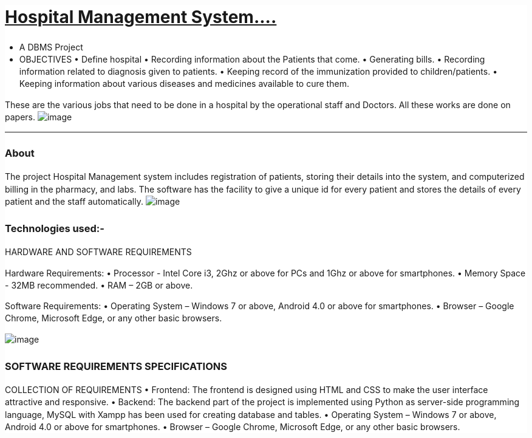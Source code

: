 # <a href="https://youtu.be/mLFPodZO8Iw" target="_blank"> Hospital Management System.... </a> 
- A DBMS Project
- OBJECTIVES
•	Define hospital
•	Recording information about the Patients that come.
•	Generating bills.
•	Recording information related to diagnosis given to patients.
•	Keeping record of the immunization provided to children/patients.
•	Keeping information about various diseases and medicines available to 		cure them.

These are the various jobs that need to be done in a hospital by the operational staff and Doctors. All these works are done on papers.
![image](https://github.com/Pravzzz-7/HospitalManagementSystem-DBMS-Project-/assets/122954486/b15c8f5d-bced-481a-9778-d837d1d28cb4)

<hr>

### About
The project Hospital Management system includes registration of patients, storing their details into the system, 
and computerized billing in the pharmacy, and labs. 
The software has the facility to give a unique id for every patient and stores the details of every patient and the staff automatically.
![image](https://github.com/Pravzzz-7/HospitalManagementSystem-DBMS-Project-/assets/122954486/d8bb0d35-19ba-4c42-b62f-d18c3b975c70)



### Technologies used:-
HARDWARE AND SOFTWARE REQUIREMENTS

Hardware Requirements:
•	Processor - Intel Core i3, 2Ghz or above for PCs and 1Ghz or above for smartphones.
•	Memory Space - 32MB recommended.
•	RAM – 2GB or above.

Software Requirements:
•	Operating System – Windows 7 or above, Android 4.0 or above for smartphones.
•	Browser – Google Chrome, Microsoft Edge, or any other basic browsers.

![image](https://github.com/Pravzzz-7/HospitalManagementSystem-DBMS-Project-/assets/122954486/6b08181f-57ca-4ab8-a549-024b78e420bb)

### SOFTWARE REQUIREMENTS SPECIFICATIONS 

COLLECTION OF REQUIREMENTS
•	Frontend: The frontend is designed using HTML and CSS to make the user interface attractive and responsive.
•	Backend: The backend part of the project is implemented using Python as server-side programming language, MySQL with Xampp has been used for creating database and tables.
•	Operating System – Windows 7 or above, Android 4.0 or above for smartphones.
•	Browser – Google Chrome, Microsoft Edge, or any other basic browsers.
